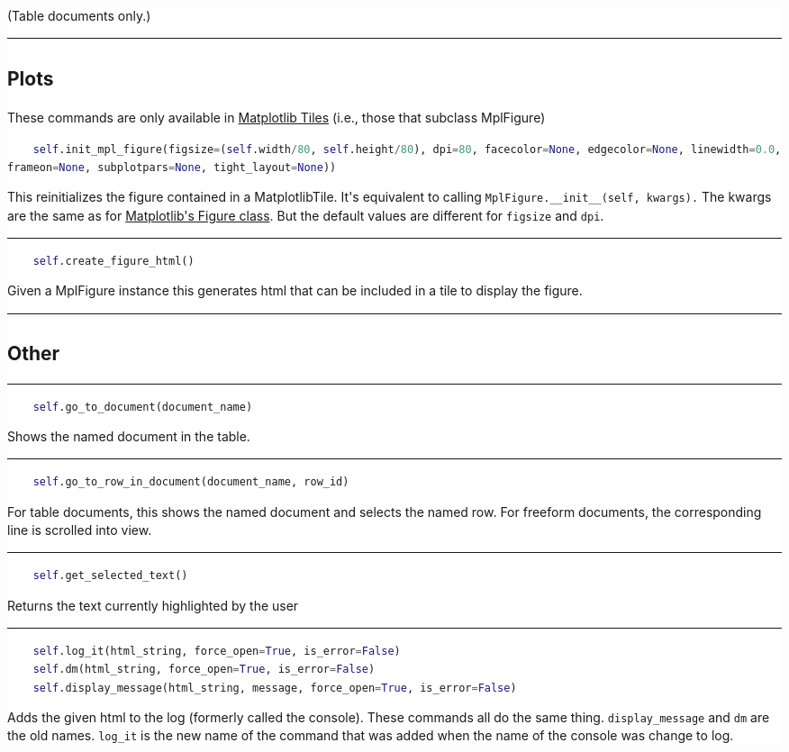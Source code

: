 (Table documents only.)

------------------

## Plots

These commands are only available in [Matplotlib Tiles](Matplotlib-Tiles) (i.e., those that subclass MplFigure)

```python
    self.init_mpl_figure(figsize=(self.width/80, self.height/80), dpi=80, facecolor=None, edgecolor=None, linewidth=0.0, frameon=None, subplotpars=None, tight_layout=None))
```
This reinitializes the figure contained in a MatplotlibTile. 
It's equivalent to calling `MplFigure.__init__(self, kwargs).`
The kwargs are the same as for [Matplotlib's Figure class](https://matplotlib.org/api/_as_gen/matplotlib.figure.Figure.html). 
But the default values are different for `figsize` and `dpi`.

-------------------

```python
    self.create_figure_html()
```
Given a MplFigure instance this generates html that can be included in a tile to display the figure.


-------------------

## Other

------------------

```python
    self.go_to_document(document_name)
```    
Shows the named document in the table.

------------------

```python
    self.go_to_row_in_document(document_name, row_id)
```    
For table documents, this shows the named document and selects the named row. For freeform documents, the corresponding line is scrolled into view.

------------------

```python
    self.get_selected_text()
```    
Returns the text currently highlighted by the user

------------------

```python
    self.log_it(html_string, force_open=True, is_error=False)
    self.dm(html_string, force_open=True, is_error=False)
    self.display_message(html_string, message, force_open=True, is_error=False)
```
Adds the given html to the log (formerly called the console). 
These commands all do the same thing. `display_message` and `dm` are the old names. 
`log_it` is the new name of the command that was added when the name of the console was change to log.
